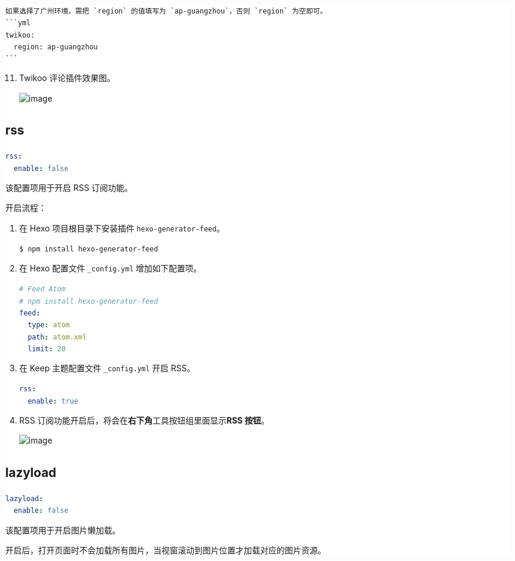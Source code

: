     如果选择了广州环境，需把 `region` 的值填写为 `ap-guangzhou`，否则 `region` 为空即可。
    ```yml
    twikoo:
      region: ap-guangzhou
    ```

11. Twikoo 评论插件效果图。

    ![image](https://cdn.jsdelivr.net/gh/XPoet/image-hosting@master/keep-docs/image.6cstpi6jsjg0.png)


## rss

```yml
rss:
  enable: false
```
该配置项用于开启 RSS 订阅功能。

开启流程：

1. 在 Hexo 项目根目录下安装插件 `hexo-generator-feed`。

   ```bash
   $ npm install hexo-generator-feed
   ```

1. 在 Hexo 配置文件 `_config.yml` 增加如下配置项。

   ```yml
   # Feed Atom
   # npm install hexo-generator-feed
   feed:
     type: atom
     path: atom.xml
     limit: 20
   ```
1. 在 Keep 主题配置文件 `_config.yml` 开启 RSS。   
   ```yml
   rss:
     enable: true
   ```

1. RSS 订阅功能开启后，将会在**右下角**工具按钮组里面显示**RSS 按钮**。

   ![image](https://cdn.jsdelivr.net/gh/XPoet/image-hosting@master/keep-docs/image.6cmbrae6rx80.png)

## lazyload   

```yml
lazyload:
  enable: false  
```  
该配置项用于开启图片懒加载。  

开启后，打开页面时不会加载所有图片，当视窗滚动到图片位置才加载对应的图片资源。
